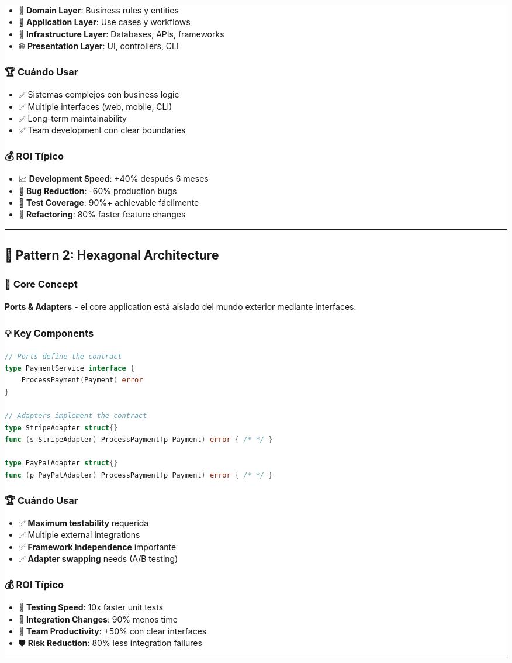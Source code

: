 - 🎯 **Domain Layer**: Business rules y entities
- 🧠 **Application Layer**: Use cases y workflows  
- 🔧 **Infrastructure Layer**: Databases, APIs, frameworks
- 🌐 **Presentation Layer**: UI, controllers, CLI

### 🏆 **Cuándo Usar**
- ✅ Sistemas complejos con business logic
- ✅ Multiple interfaces (web, mobile, CLI)
- ✅ Long-term maintainability
- ✅ Team development con clear boundaries

### 💰 **ROI Típico**
- 📈 **Development Speed**: +40% después 6 meses
- 🐛 **Bug Reduction**: -60% production bugs
- 🧪 **Test Coverage**: 90%+ achievable fácilmente
- 🔄 **Refactoring**: 80% faster feature changes

---

## 🔌 **Pattern 2: Hexagonal Architecture** 

### 🎯 **Core Concept**
**Ports & Adapters** - el core application está aislado del mundo exterior mediante interfaces.

### 💡 **Key Components**
```go
// Ports define the contract
type PaymentService interface {
    ProcessPayment(Payment) error
}

// Adapters implement the contract  
type StripeAdapter struct{}
func (s StripeAdapter) ProcessPayment(p Payment) error { /* */ }

type PayPalAdapter struct{}
func (p PayPalAdapter) ProcessPayment(p Payment) error { /* */ }
```

### 🏆 **Cuándo Usar**
- ✅ **Maximum testability** requerida
- ✅ Multiple external integrations
- ✅ **Framework independence** importante
- ✅ **Adapter swapping** needs (A/B testing)

### 💰 **ROI Típico**
- 🧪 **Testing Speed**: 10x faster unit tests
- 🔄 **Integration Changes**: 90% menos time
- 🎯 **Team Productivity**: +50% con clear interfaces
- 🛡️ **Risk Reduction**: 80% less integration failures

---